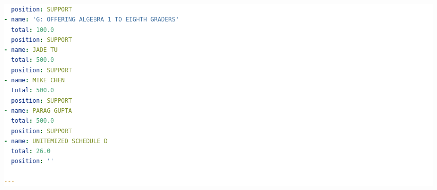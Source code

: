 ```yaml
  position: SUPPORT
- name: 'G: OFFERING ALGEBRA 1 TO EIGHTH GRADERS'
  total: 100.0
  position: SUPPORT
- name: JADE TU
  total: 500.0
  position: SUPPORT
- name: MIKE CHEN
  total: 500.0
  position: SUPPORT
- name: PARAG GUPTA
  total: 500.0
  position: SUPPORT
- name: UNITEMIZED SCHEDULE D
  total: 26.0
  position: ''

---
```


